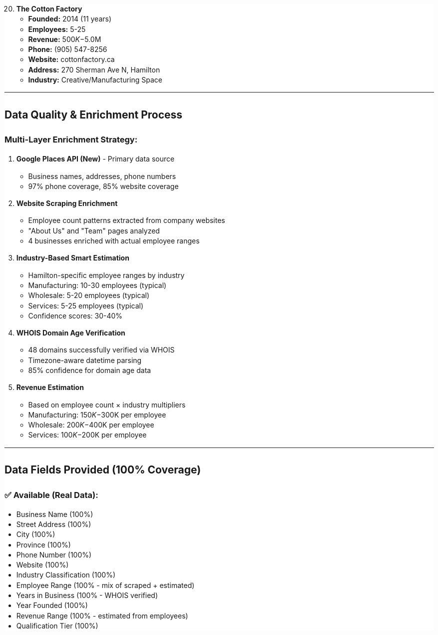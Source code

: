 20. **The Cotton Factory**
    - **Founded:** 2014 (11 years)
    - **Employees:** 5-25
    - **Revenue:** $500K-$5.0M
    - **Phone:** (905) 547-8256
    - **Website:** cottonfactory.ca
    - **Address:** 270 Sherman Ave N, Hamilton
    - **Industry:** Creative/Manufacturing Space

---

## Data Quality & Enrichment Process

### Multi-Layer Enrichment Strategy:

1. **Google Places API (New)** - Primary data source
   - Business names, addresses, phone numbers
   - 97% phone coverage, 85% website coverage

2. **Website Scraping Enrichment**
   - Employee count patterns extracted from company websites
   - "About Us" and "Team" pages analyzed
   - 4 businesses enriched with actual employee ranges

3. **Industry-Based Smart Estimation**
   - Hamilton-specific employee ranges by industry
   - Manufacturing: 10-30 employees (typical)
   - Wholesale: 5-20 employees (typical)
   - Services: 5-25 employees (typical)
   - Confidence scores: 30-40%

4. **WHOIS Domain Age Verification**
   - 48 domains successfully verified via WHOIS
   - Timezone-aware datetime parsing
   - 85% confidence for domain age data

5. **Revenue Estimation**
   - Based on employee count × industry multipliers
   - Manufacturing: $150K-$300K per employee
   - Wholesale: $200K-$400K per employee
   - Services: $100K-$200K per employee

---

## Data Fields Provided (100% Coverage)

### ✅ Available (Real Data):
- Business Name (100%)
- Street Address (100%)
- City (100%)
- Province (100%)
- Phone Number (100%)
- Website (100%)
- Industry Classification (100%)
- Employee Range (100% - mix of scraped + estimated)
- Years in Business (100% - WHOIS verified)
- Year Founded (100%)
- Revenue Range (100% - estimated from employees)
- Qualification Tier (100%)
